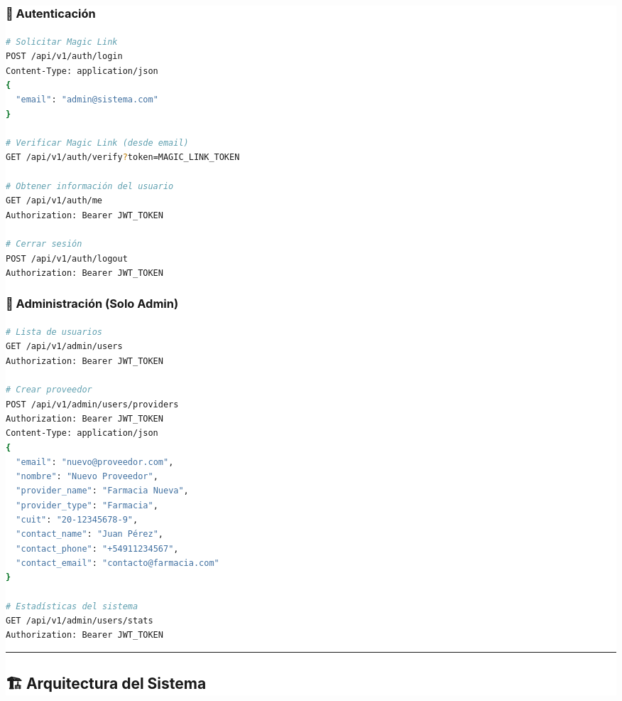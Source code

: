 ### **🔐 Autenticación**
```bash
# Solicitar Magic Link
POST /api/v1/auth/login
Content-Type: application/json
{
  "email": "admin@sistema.com"
}

# Verificar Magic Link (desde email)
GET /api/v1/auth/verify?token=MAGIC_LINK_TOKEN

# Obtener información del usuario
GET /api/v1/auth/me
Authorization: Bearer JWT_TOKEN

# Cerrar sesión
POST /api/v1/auth/logout
Authorization: Bearer JWT_TOKEN
```

### **👥 Administración (Solo Admin)**
```bash
# Lista de usuarios
GET /api/v1/admin/users
Authorization: Bearer JWT_TOKEN

# Crear proveedor
POST /api/v1/admin/users/providers
Authorization: Bearer JWT_TOKEN
Content-Type: application/json
{
  "email": "nuevo@proveedor.com",
  "nombre": "Nuevo Proveedor",
  "provider_name": "Farmacia Nueva",
  "provider_type": "Farmacia",
  "cuit": "20-12345678-9",
  "contact_name": "Juan Pérez",
  "contact_phone": "+54911234567",
  "contact_email": "contacto@farmacia.com"
}

# Estadísticas del sistema
GET /api/v1/admin/users/stats
Authorization: Bearer JWT_TOKEN
```

---

## 🏗️ **Arquitectura del Sistema**
